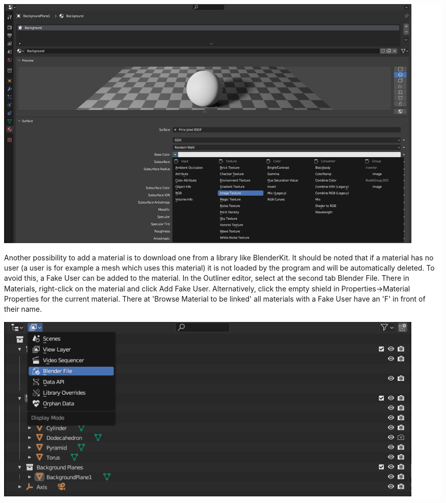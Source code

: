 <img src="images/image_texture.png" alt="drawing" width="800"/>

Another possibility to add a material is to download one from a library like BlenderKit. It should be noted that if a
material has no user (a user is for example a mesh which uses this material) it is not loaded by the program and will
be automatically
deleted. To avoid this, a Fake User can be added to the material. In the Outliner editor, select at the second tab
Blender File. There in Materials, right-click on the material and click Add Fake User. Alternatively, click the empty
shield in Properties->Material Properties for the current material. There at 'Browse Material to be linked' all
materials with a Fake User have an 'F' in front of their name.

<img src="images/blender_file.png" alt="drawing" width="800"/>
